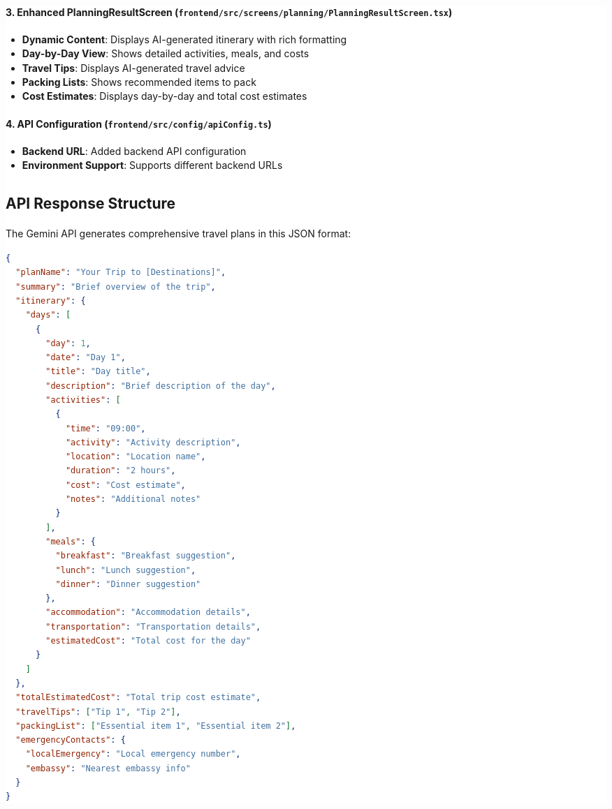 #### 3. Enhanced PlanningResultScreen (`frontend/src/screens/planning/PlanningResultScreen.tsx`)
- **Dynamic Content**: Displays AI-generated itinerary with rich formatting
- **Day-by-Day View**: Shows detailed activities, meals, and costs
- **Travel Tips**: Displays AI-generated travel advice
- **Packing Lists**: Shows recommended items to pack
- **Cost Estimates**: Displays day-by-day and total cost estimates

#### 4. API Configuration (`frontend/src/config/apiConfig.ts`)
- **Backend URL**: Added backend API configuration
- **Environment Support**: Supports different backend URLs

## API Response Structure

The Gemini API generates comprehensive travel plans in this JSON format:

```json
{
  "planName": "Your Trip to [Destinations]",
  "summary": "Brief overview of the trip",
  "itinerary": {
    "days": [
      {
        "day": 1,
        "date": "Day 1",
        "title": "Day title",
        "description": "Brief description of the day",
        "activities": [
          {
            "time": "09:00",
            "activity": "Activity description",
            "location": "Location name",
            "duration": "2 hours",
            "cost": "Cost estimate",
            "notes": "Additional notes"
          }
        ],
        "meals": {
          "breakfast": "Breakfast suggestion",
          "lunch": "Lunch suggestion", 
          "dinner": "Dinner suggestion"
        },
        "accommodation": "Accommodation details",
        "transportation": "Transportation details",
        "estimatedCost": "Total cost for the day"
      }
    ]
  },
  "totalEstimatedCost": "Total trip cost estimate",
  "travelTips": ["Tip 1", "Tip 2"],
  "packingList": ["Essential item 1", "Essential item 2"],
  "emergencyContacts": {
    "localEmergency": "Local emergency number",
    "embassy": "Nearest embassy info"
  }
}
```

